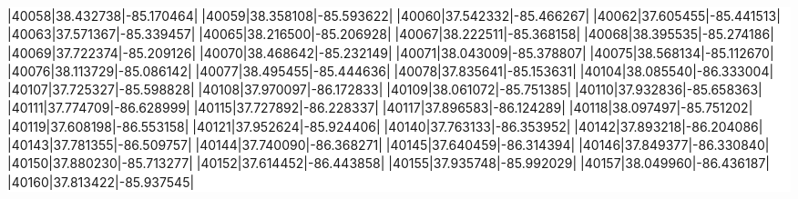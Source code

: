 |40058|38.432738|-85.170464| 
|40059|38.358108|-85.593622| 
|40060|37.542332|-85.466267| 
|40062|37.605455|-85.441513| 
|40063|37.571367|-85.339457| 
|40065|38.216500|-85.206928| 
|40067|38.222511|-85.368158| 
|40068|38.395535|-85.274186| 
|40069|37.722374|-85.209126| 
|40070|38.468642|-85.232149| 
|40071|38.043009|-85.378807| 
|40075|38.568134|-85.112670| 
|40076|38.113729|-85.086142| 
|40077|38.495455|-85.444636| 
|40078|37.835641|-85.153631| 
|40104|38.085540|-86.333004| 
|40107|37.725327|-85.598828| 
|40108|37.970097|-86.172833| 
|40109|38.061072|-85.751385| 
|40110|37.932836|-85.658363| 
|40111|37.774709|-86.628999| 
|40115|37.727892|-86.228337| 
|40117|37.896583|-86.124289| 
|40118|38.097497|-85.751202| 
|40119|37.608198|-86.553158| 
|40121|37.952624|-85.924406| 
|40140|37.763133|-86.353952| 
|40142|37.893218|-86.204086| 
|40143|37.781355|-86.509757| 
|40144|37.740090|-86.368271| 
|40145|37.640459|-86.314394| 
|40146|37.849377|-86.330840| 
|40150|37.880230|-85.713277| 
|40152|37.614452|-86.443858| 
|40155|37.935748|-85.992029| 
|40157|38.049960|-86.436187| 
|40160|37.813422|-85.937545| 